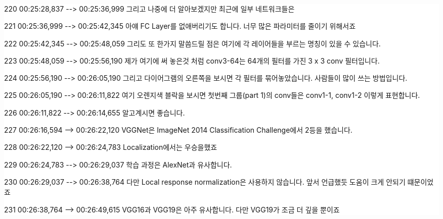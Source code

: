 220
00:25:28,837 --> 00:25:36,999
그리고 나중에 더 알아보겠지만 최근에 일부 네트워크들은

221
00:25:36,999 --> 00:25:42,345
아얘 FC Layer를 없애버리기도 합니다.
너무 많은 파라미터를 줄이기 위해서죠

222
00:25:42,345 --> 00:25:48,059
그리도 또 한가지 말씀드릴 점은 여기에 각 레이어들을
부르는 명칭이 있을 수 있습니다.

223
00:25:48,059 --> 00:25:56,190
제가 여기에 써 놓은것 처럼 conv3-64는
64개의 필터를 가진 3 x 3 conv 필터입니다.

224
00:25:56,190 --> 00:26:05,190
그리고 다이어그램의 오른쪽을 보시면 각 필터를 묶어놓았습니다.
사람들이 많이 쓰는 방법입니다.

225
00:26:05,190 --> 00:26:11,822
여기 오렌지색 블락을 보시면 첫번째 그룹(part 1)의
conv들은 conv1-1, conv1-2 이렇게 표현합니다.

226
00:26:11,822 --> 00:26:14,655
알고계시면 좋습니다.

227
00:26:16,594 --> 00:26:22,120
VGGNet은 ImageNet 2014 Classification
Challenge에서 2등을 했습니다.

228
00:26:22,120 --> 00:26:24,783
Localization에서는 우승을했죠

229
00:26:24,783 --> 00:26:29,037
학습 과정은 AlexNet과 유사합니다.

230
00:26:29,037 --> 00:26:38,764
다만 Local response normalization은 사용하지 않습니다.
앞서 언급했듯 도움이 크게 안되기 떄문이었죠

231
00:26:38,764 --> 00:26:49,615
VGG16과 VGG19은 아주 유사합니다. 다만 VGG19가
조금 더 깊을 뿐이죠
